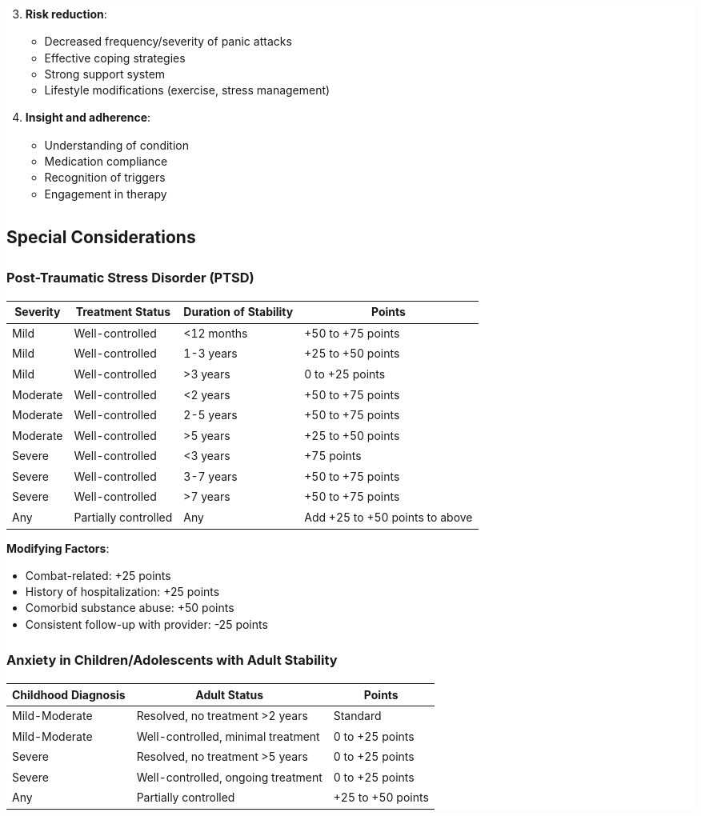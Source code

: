 3. **Risk reduction**:
   - Decreased frequency/severity of panic attacks
   - Effective coping strategies
   - Strong support system
   - Lifestyle modifications (exercise, stress management)

4. **Insight and adherence**:
   - Understanding of condition
   - Medication compliance
   - Recognition of triggers
   - Engagement in therapy

## Special Considerations

### Post-Traumatic Stress Disorder (PTSD)

| Severity | Treatment Status | Duration of Stability | Points |
|----------|------------------|----------------------|--------|
| Mild | Well-controlled | <12 months | +50 to +75 points |
| Mild | Well-controlled | 1-3 years | +25 to +50 points |
| Mild | Well-controlled | >3 years | 0 to +25 points |
| Moderate | Well-controlled | <2 years | +50 to +75 points |
| Moderate | Well-controlled | 2-5 years | +50 to +75 points |
| Moderate | Well-controlled | >5 years | +25 to +50 points |
| Severe | Well-controlled | <3 years | +75 points |
| Severe | Well-controlled | 3-7 years | +50 to +75 points |
| Severe | Well-controlled | >7 years | +50 to +75 points |
| Any | Partially controlled | Any | Add +25 to +50 points to above |

**Modifying Factors**:
- Combat-related: +25 points
- History of hospitalization: +25 points
- Comorbid substance abuse: +50 points
- Consistent follow-up with provider: -25 points

### Anxiety in Children/Adolescents with Adult Stability

| Childhood Diagnosis | Adult Status | Points |
|--------------------|--------------|--------|
| Mild-Moderate | Resolved, no treatment >2 years | Standard |
| Mild-Moderate | Well-controlled, minimal treatment | 0 to +25 points |
| Severe | Resolved, no treatment >5 years | 0 to +25 points |
| Severe | Well-controlled, ongoing treatment | 0 to +25 points |
| Any | Partially controlled | +25 to +50 points |
